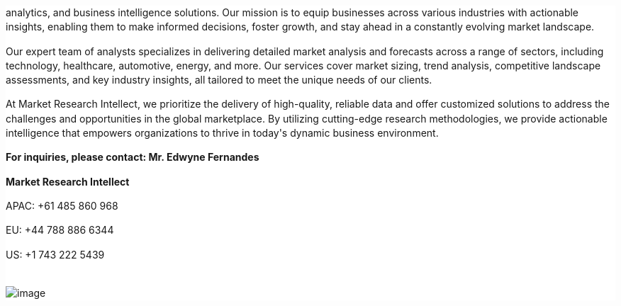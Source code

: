 analytics, and business intelligence solutions. Our mission is to equip businesses across various industries with actionable insights, enabling them to make informed decisions, foster growth, and stay ahead in a constantly evolving market landscape.</p><p>Our expert team of analysts specializes in delivering detailed market analysis and forecasts across a range of sectors, including technology, healthcare, automotive, energy, and more. Our services cover market sizing, trend analysis, competitive landscape assessments, and key industry insights, all tailored to meet the unique needs of our clients.</p><p>At Market Research Intellect, we prioritize the delivery of high-quality, reliable data and offer customized solutions to address the challenges and opportunities in the global marketplace. By utilizing cutting-edge research methodologies, we provide actionable intelligence that empowers organizations to thrive in today's dynamic business environment.</p><p><strong>For inquiries, please contact: Mr. Edwyne Fernandes</strong></p><p><strong>Market Research Intellect</strong></p><p>APAC: +61 485 860 968</p><p>EU: +44 788 886 6344</p><p>US: +1 743 222 5439</p></div><div class="article-main__content" data-test-id="publishing-text-block">&nbsp;</div>
![image](https://github.com/user-attachments/assets/0e2df8bf-3181-4e33-80d7-4a5a4c6e4062)
